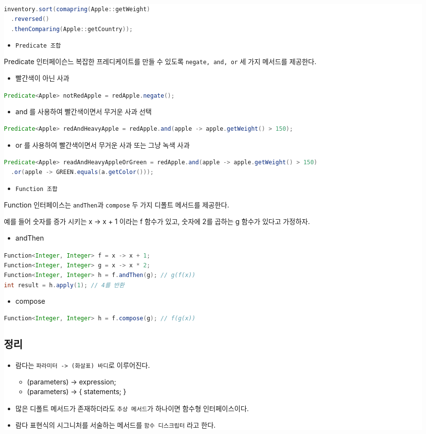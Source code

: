 ```java
inventory.sort(comapring(Apple::getWeight)
  .reversed()
  .thenComparing(Apple::getCountry));
```

- `Predicate 조합`

Predicate 인터페이슨느 복잡한 프레디케이트를 만들 수 있도록 `negate, and, or` 세 가지 메서드를 제공한다.

- 빨간색이 아닌 사과

```java
Predicate<Apple> notRedApple = redApple.negate();
```

- and 를 사용하여 빨간색이면서 무거운 사과 선택

```java
Predicate<Apple> redAndHeavyApple = redApple.and(apple -> apple.getWeight() > 150);
```

- or 를 사용하여 빨간색이면서 무거운 사과 또는 그냥 녹색 사과

```java
Predicate<Apple> readAndHeavyAppleOrGreen = redApple.and(apple -> apple.getWeight() > 150)
  .or(apple -> GREEN.equals(a.getColor()));
```

- `Function 조합`

Function 인터페이스는 `andThen`과 `compose` 두 가지 디폴트 메서드를 제공한다.

예를 들어 숫자를 증가 시키는 x -> x + 1 이라는 f 함수가 있고, 숫자에 2를 곱하는 g 함수가 있다고 가정하자.

- andThen

```java
Function<Integer, Integer> f = x -> x + 1;
Function<Integer, Integer> g = x -> x * 2;
Function<Integer, Integer> h = f.andThen(g); // g(f(x))
int result = h.apply(1); // 4를 반환
```

- compose

```java
Function<Integer, Integer> h = f.compose(g); // f(g(x))
```

## 정리

- 람다는 `파라미터 -> (화살표) 바디`로 이루어진다.
  - (parameters) -> expression;
  - (parameters) -> { statements; }
  
- 많은 디폴트 메서드가 존재하더라도 `추상 메서드`가 하나이면 함수형 인터페이스이다.
- 람다 표현식의 시그니처를 서술하는 메서드를 `함수 디스크립터` 라고 한다.
